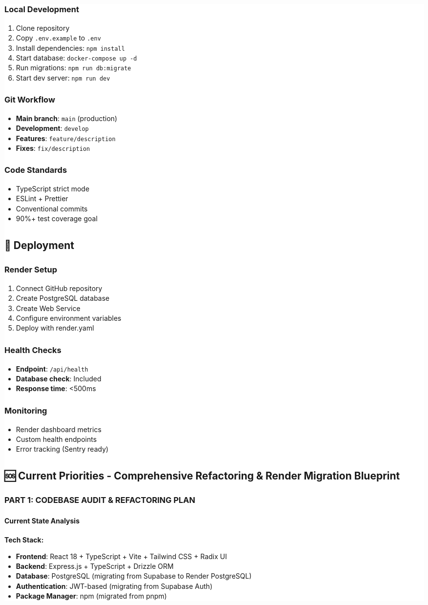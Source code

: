### Local Development
1. Clone repository
2. Copy `.env.example` to `.env`
3. Install dependencies: `npm install`
4. Start database: `docker-compose up -d`
5. Run migrations: `npm run db:migrate`
6. Start dev server: `npm run dev`

### Git Workflow
- **Main branch**: `main` (production)
- **Development**: `develop`
- **Features**: `feature/description`
- **Fixes**: `fix/description`

### Code Standards
- TypeScript strict mode
- ESLint + Prettier
- Conventional commits
- 90%+ test coverage goal

## 🚀 Deployment

### Render Setup
1. Connect GitHub repository
2. Create PostgreSQL database
3. Create Web Service
4. Configure environment variables
5. Deploy with render.yaml

### Health Checks
- **Endpoint**: `/api/health`
- **Database check**: Included
- **Response time**: <500ms

### Monitoring
- Render dashboard metrics
- Custom health endpoints
- Error tracking (Sentry ready)

## 🆘 Current Priorities - Comprehensive Refactoring & Render Migration Blueprint

### PART 1: CODEBASE AUDIT & REFACTORING PLAN

#### Current State Analysis

**Tech Stack:**
- **Frontend**: React 18 + TypeScript + Vite + Tailwind CSS + Radix UI
- **Backend**: Express.js + TypeScript + Drizzle ORM
- **Database**: PostgreSQL (migrating from Supabase to Render PostgreSQL)
- **Authentication**: JWT-based (migrating from Supabase Auth)
- **Package Manager**: npm (migrated from pnpm)
